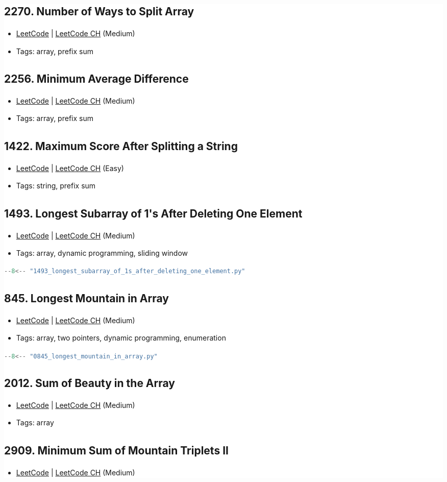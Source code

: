 ## 2270. Number of Ways to Split Array

-   [LeetCode](https://leetcode.com/problems/number-of-ways-to-split-array/) | [LeetCode CH](https://leetcode.cn/problems/number-of-ways-to-split-array/) (Medium)

-   Tags: array, prefix sum

## 2256. Minimum Average Difference

-   [LeetCode](https://leetcode.com/problems/minimum-average-difference/) | [LeetCode CH](https://leetcode.cn/problems/minimum-average-difference/) (Medium)

-   Tags: array, prefix sum

## 1422. Maximum Score After Splitting a String

-   [LeetCode](https://leetcode.com/problems/maximum-score-after-splitting-a-string/) | [LeetCode CH](https://leetcode.cn/problems/maximum-score-after-splitting-a-string/) (Easy)

-   Tags: string, prefix sum

## 1493. Longest Subarray of 1's After Deleting One Element

-   [LeetCode](https://leetcode.com/problems/longest-subarray-of-1s-after-deleting-one-element/) | [LeetCode CH](https://leetcode.cn/problems/longest-subarray-of-1s-after-deleting-one-element/) (Medium)

-   Tags: array, dynamic programming, sliding window

```python title="1493. Longest Subarray of 1's After Deleting One Element - Python Solution"
--8<-- "1493_longest_subarray_of_1s_after_deleting_one_element.py"
```

## 845. Longest Mountain in Array

-   [LeetCode](https://leetcode.com/problems/longest-mountain-in-array/) | [LeetCode CH](https://leetcode.cn/problems/longest-mountain-in-array/) (Medium)

-   Tags: array, two pointers, dynamic programming, enumeration

```python title="845. Longest Mountain in Array - Python Solution"
--8<-- "0845_longest_mountain_in_array.py"
```

## 2012. Sum of Beauty in the Array

-   [LeetCode](https://leetcode.com/problems/sum-of-beauty-in-the-array/) | [LeetCode CH](https://leetcode.cn/problems/sum-of-beauty-in-the-array/) (Medium)

-   Tags: array

## 2909. Minimum Sum of Mountain Triplets II

-   [LeetCode](https://leetcode.com/problems/minimum-sum-of-mountain-triplets-ii/) | [LeetCode CH](https://leetcode.cn/problems/minimum-sum-of-mountain-triplets-ii/) (Medium)
